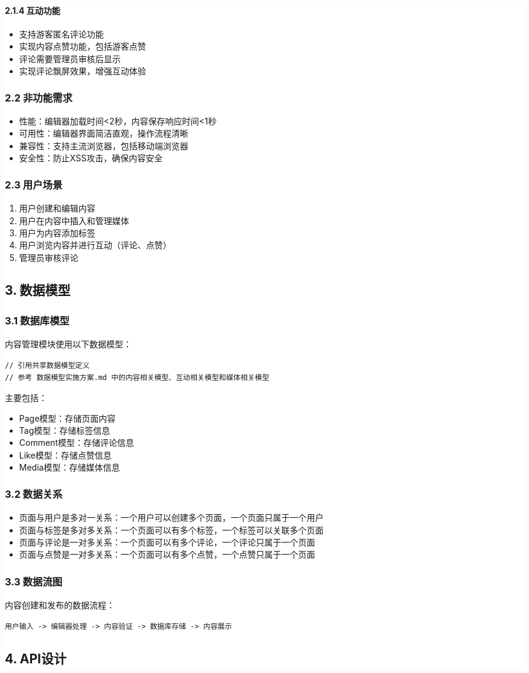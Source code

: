 #### 2.1.4 互动功能
- 支持游客匿名评论功能
- 实现内容点赞功能，包括游客点赞
- 评论需要管理员审核后显示
- 实现评论飘屏效果，增强互动体验

### 2.2 非功能需求
- 性能：编辑器加载时间<2秒，内容保存响应时间<1秒
- 可用性：编辑器界面简洁直观，操作流程清晰
- 兼容性：支持主流浏览器，包括移动端浏览器
- 安全性：防止XSS攻击，确保内容安全

### 2.3 用户场景
1. 用户创建和编辑内容
2. 用户在内容中插入和管理媒体
3. 用户为内容添加标签
4. 用户浏览内容并进行互动（评论、点赞）
5. 管理员审核评论

## 3. 数据模型

### 3.1 数据库模型
内容管理模块使用以下数据模型：

```prisma
// 引用共享数据模型定义
// 参考 数据模型实施方案.md 中的内容相关模型、互动相关模型和媒体相关模型
```

主要包括：
- Page模型：存储页面内容
- Tag模型：存储标签信息
- Comment模型：存储评论信息
- Like模型：存储点赞信息
- Media模型：存储媒体信息

### 3.2 数据关系
- 页面与用户是多对一关系：一个用户可以创建多个页面，一个页面只属于一个用户
- 页面与标签是多对多关系：一个页面可以有多个标签，一个标签可以关联多个页面
- 页面与评论是一对多关系：一个页面可以有多个评论，一个评论只属于一个页面
- 页面与点赞是一对多关系：一个页面可以有多个点赞，一个点赞只属于一个页面

### 3.3 数据流图
内容创建和发布的数据流程：

```
用户输入 -> 编辑器处理 -> 内容验证 -> 数据库存储 -> 内容展示
```

## 4. API设计
